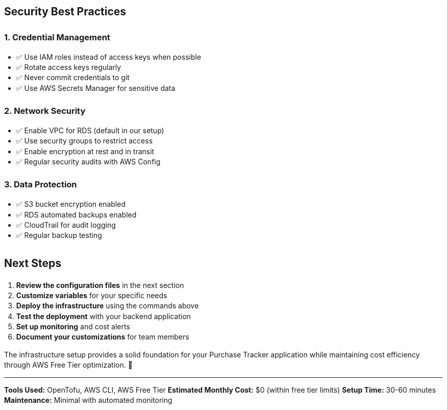 ## Security Best Practices

### 1. Credential Management
- ✅ Use IAM roles instead of access keys when possible
- ✅ Rotate access keys regularly
- ✅ Never commit credentials to git
- ✅ Use AWS Secrets Manager for sensitive data

### 2. Network Security
- ✅ Enable VPC for RDS (default in our setup)
- ✅ Use security groups to restrict access
- ✅ Enable encryption at rest and in transit
- ✅ Regular security audits with AWS Config

### 3. Data Protection
- ✅ S3 bucket encryption enabled
- ✅ RDS automated backups enabled
- ✅ CloudTrail for audit logging
- ✅ Regular backup testing

## Next Steps

1. **Review the configuration files** in the next section
2. **Customize variables** for your specific needs
3. **Deploy the infrastructure** using the commands above
4. **Test the deployment** with your backend application
5. **Set up monitoring** and cost alerts
6. **Document your customizations** for team members

The infrastructure setup provides a solid foundation for your Purchase Tracker application while maintaining cost efficiency through AWS Free Tier optimization. 🚀

---

**Tools Used:** OpenTofu, AWS CLI, AWS Free Tier
**Estimated Monthly Cost:** $0 (within free tier limits)
**Setup Time:** 30-60 minutes
**Maintenance:** Minimal with automated monitoring

